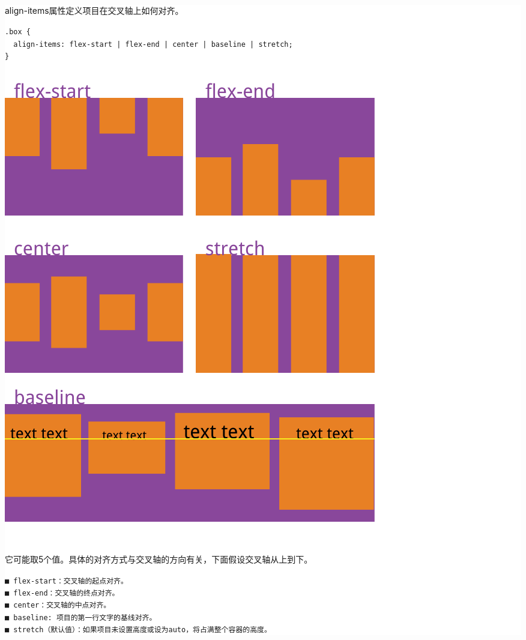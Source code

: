 align-items属性定义项目在交叉轴上如何对齐。

```
.box {
  align-items: flex-start | flex-end | center | baseline | stretch;
}
```

![img9](/images/flexlayout/bg2015071011.png)

它可能取5个值。具体的对齐方式与交叉轴的方向有关，下面假设交叉轴从上到下。

```
■ flex-start：交叉轴的起点对齐。
■ flex-end：交叉轴的终点对齐。
■ center：交叉轴的中点对齐。
■ baseline: 项目的第一行文字的基线对齐。
■ stretch（默认值）：如果项目未设置高度或设为auto，将占满整个容器的高度。
```
